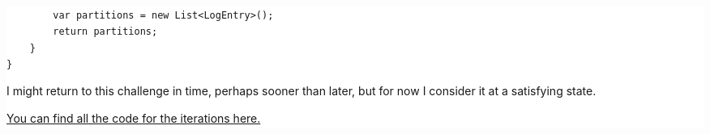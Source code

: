 ```
        var partitions = new List<LogEntry>();
        return partitions;
    }
}
```

I might return to this challenge in time, perhaps sooner than later, but for now I consider it at a satisfying state.

[You can find all the code for the iterations here.](https://github.com/Danielovich/LogParsingKata)